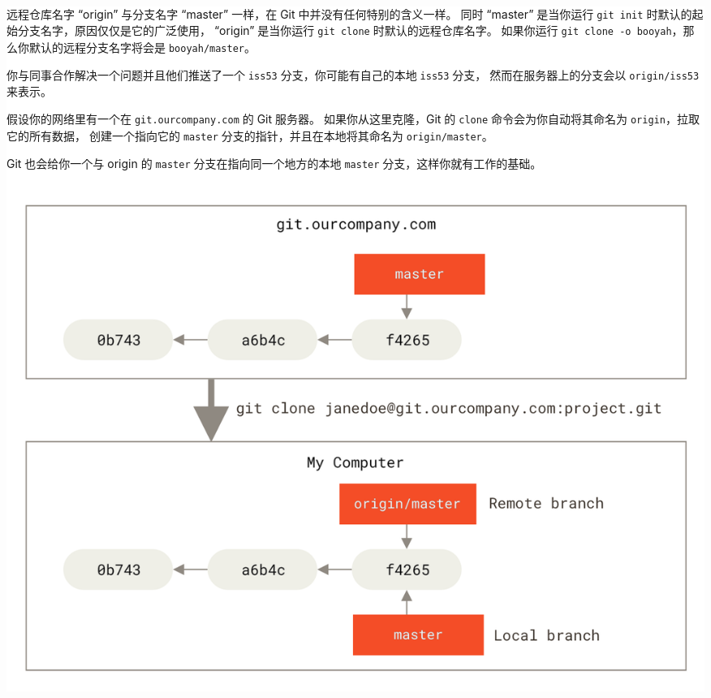 远程仓库名字 “origin” 与分支名字 “master” 一样，在 Git 中并没有任何特别的含义一样。 同时 “master” 是当你运行 `git init` 时默认的起始分支名字，原因仅仅是它的广泛使用， “origin” 是当你运行 `git clone` 时默认的远程仓库名字。 如果你运行 `git clone -o booyah`，那么你默认的远程分支名字将会是 `booyah/master`。

你与同事合作解决一个问题并且他们推送了一个 `iss53` 分支，你可能有自己的本地 `iss53` 分支， 然而在服务器上的分支会以 `origin/iss53` 来表示。



假设你的网络里有一个在 `git.ourcompany.com` 的 Git 服务器。 如果你从这里克隆，Git 的 `clone` 命令会为你自动将其命名为 `origin`，拉取它的所有数据， 创建一个指向它的 `master` 分支的指针，并且在本地将其命名为 `origin/master`。

Git 也会给你一个与 origin 的 `master` 分支在指向同一个地方的本地 `master` 分支，这样你就有工作的基础。

![image-20250926184935190](./images/Git%20new.assets/image-20250926184935190.png)



